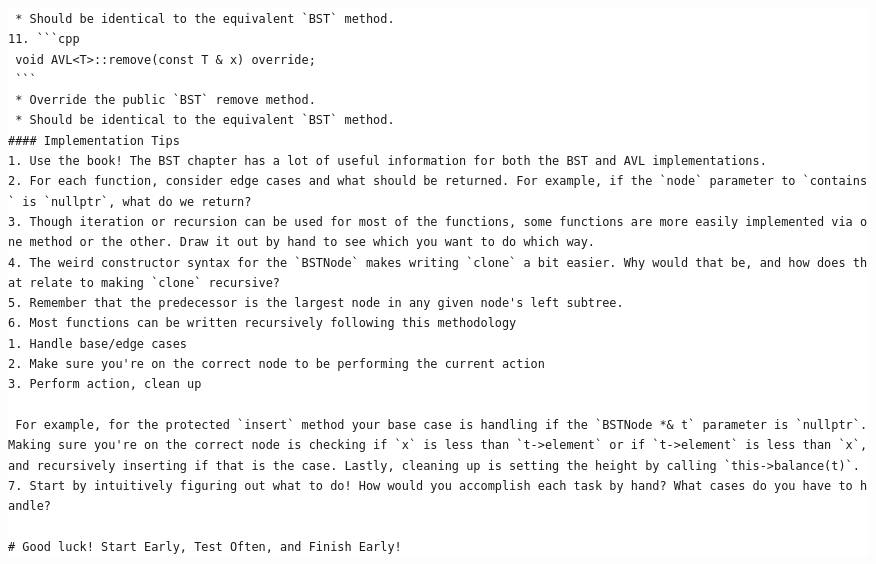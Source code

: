    ```
    * Should be identical to the equivalent `BST` method.
11. ```cpp
    void AVL<T>::remove(const T & x) override;
    ```
    * Override the public `BST` remove method.
    * Should be identical to the equivalent `BST` method.
#### Implementation Tips
1. Use the book! The BST chapter has a lot of useful information for both the BST and AVL implementations.
2. For each function, consider edge cases and what should be returned. For example, if the `node` parameter to `contains` is `nullptr`, what do we return?
3. Though iteration or recursion can be used for most of the functions, some functions are more easily implemented via one method or the other. Draw it out by hand to see which you want to do which way.
4. The weird constructor syntax for the `BSTNode` makes writing `clone` a bit easier. Why would that be, and how does that relate to making `clone` recursive?
5. Remember that the predecessor is the largest node in any given node's left subtree.
6. Most functions can be written recursively following this methodology
   1. Handle base/edge cases
   2. Make sure you're on the correct node to be performing the current action
   3. Perform action, clean up

    For example, for the protected `insert` method your base case is handling if the `BSTNode *& t` parameter is `nullptr`. Making sure you're on the correct node is checking if `x` is less than `t->element` or if `t->element` is less than `x`, and recursively inserting if that is the case. Lastly, cleaning up is setting the height by calling `this->balance(t)`.
7. Start by intuitively figuring out what to do! How would you accomplish each task by hand? What cases do you have to handle?

# Good luck! Start Early, Test Often, and Finish Early!
